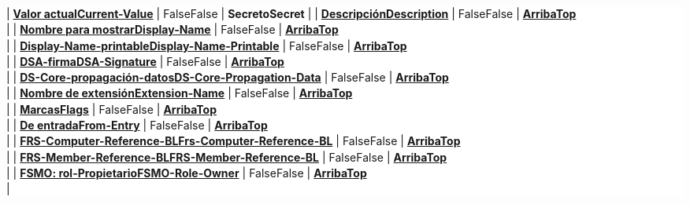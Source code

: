 | [<span data-ttu-id="8140b-187">**Valor actual**</span><span class="sxs-lookup"><span data-stu-id="8140b-187">**Current-Value**</span></span>](a-currentvalue.md)                                   | <span data-ttu-id="8140b-188">False</span><span class="sxs-lookup"><span data-stu-id="8140b-188">False</span></span>     | <span data-ttu-id="8140b-189">**Secreto**</span><span class="sxs-lookup"><span data-stu-id="8140b-189">**Secret**</span></span>                      |
| [<span data-ttu-id="8140b-190">**Descripción**</span><span class="sxs-lookup"><span data-stu-id="8140b-190">**Description**</span></span>](a-description.md)                                      | <span data-ttu-id="8140b-191">False</span><span class="sxs-lookup"><span data-stu-id="8140b-191">False</span></span>     | [<span data-ttu-id="8140b-192">**Arriba**</span><span class="sxs-lookup"><span data-stu-id="8140b-192">**Top**</span></span>](c-top.md)<br/> |
| [<span data-ttu-id="8140b-193">**Nombre para mostrar**</span><span class="sxs-lookup"><span data-stu-id="8140b-193">**Display-Name**</span></span>](a-displayname.md)                                     | <span data-ttu-id="8140b-194">False</span><span class="sxs-lookup"><span data-stu-id="8140b-194">False</span></span>     | [<span data-ttu-id="8140b-195">**Arriba**</span><span class="sxs-lookup"><span data-stu-id="8140b-195">**Top**</span></span>](c-top.md)<br/> |
| [<span data-ttu-id="8140b-196">**Display-Name-printable**</span><span class="sxs-lookup"><span data-stu-id="8140b-196">**Display-Name-Printable**</span></span>](a-displaynameprintable.md)                  | <span data-ttu-id="8140b-197">False</span><span class="sxs-lookup"><span data-stu-id="8140b-197">False</span></span>     | [<span data-ttu-id="8140b-198">**Arriba**</span><span class="sxs-lookup"><span data-stu-id="8140b-198">**Top**</span></span>](c-top.md)<br/> |
| [<span data-ttu-id="8140b-199">**DSA-firma**</span><span class="sxs-lookup"><span data-stu-id="8140b-199">**DSA-Signature**</span></span>](a-dsasignature.md)                                   | <span data-ttu-id="8140b-200">False</span><span class="sxs-lookup"><span data-stu-id="8140b-200">False</span></span>     | [<span data-ttu-id="8140b-201">**Arriba**</span><span class="sxs-lookup"><span data-stu-id="8140b-201">**Top**</span></span>](c-top.md)<br/> |
| [<span data-ttu-id="8140b-202">**DS-Core-propagación-datos**</span><span class="sxs-lookup"><span data-stu-id="8140b-202">**DS-Core-Propagation-Data**</span></span>](a-dscorepropagationdata.md)               | <span data-ttu-id="8140b-203">False</span><span class="sxs-lookup"><span data-stu-id="8140b-203">False</span></span>     | [<span data-ttu-id="8140b-204">**Arriba**</span><span class="sxs-lookup"><span data-stu-id="8140b-204">**Top**</span></span>](c-top.md)<br/> |
| [<span data-ttu-id="8140b-205">**Nombre de extensión**</span><span class="sxs-lookup"><span data-stu-id="8140b-205">**Extension-Name**</span></span>](a-extensionname.md)                                 | <span data-ttu-id="8140b-206">False</span><span class="sxs-lookup"><span data-stu-id="8140b-206">False</span></span>     | [<span data-ttu-id="8140b-207">**Arriba**</span><span class="sxs-lookup"><span data-stu-id="8140b-207">**Top**</span></span>](c-top.md)<br/> |
| [<span data-ttu-id="8140b-208">**Marcas**</span><span class="sxs-lookup"><span data-stu-id="8140b-208">**Flags**</span></span>](a-flags.md)                                                  | <span data-ttu-id="8140b-209">False</span><span class="sxs-lookup"><span data-stu-id="8140b-209">False</span></span>     | [<span data-ttu-id="8140b-210">**Arriba**</span><span class="sxs-lookup"><span data-stu-id="8140b-210">**Top**</span></span>](c-top.md)<br/> |
| [<span data-ttu-id="8140b-211">**De entrada**</span><span class="sxs-lookup"><span data-stu-id="8140b-211">**From-Entry**</span></span>](a-fromentry.md)                                         | <span data-ttu-id="8140b-212">False</span><span class="sxs-lookup"><span data-stu-id="8140b-212">False</span></span>     | [<span data-ttu-id="8140b-213">**Arriba**</span><span class="sxs-lookup"><span data-stu-id="8140b-213">**Top**</span></span>](c-top.md)<br/> |
| [<span data-ttu-id="8140b-214">**FRS-Computer-Reference-BL**</span><span class="sxs-lookup"><span data-stu-id="8140b-214">**Frs-Computer-Reference-BL**</span></span>](a-frscomputerreferencebl.md)             | <span data-ttu-id="8140b-215">False</span><span class="sxs-lookup"><span data-stu-id="8140b-215">False</span></span>     | [<span data-ttu-id="8140b-216">**Arriba**</span><span class="sxs-lookup"><span data-stu-id="8140b-216">**Top**</span></span>](c-top.md)<br/> |
| [<span data-ttu-id="8140b-217">**FRS-Member-Reference-BL**</span><span class="sxs-lookup"><span data-stu-id="8140b-217">**FRS-Member-Reference-BL**</span></span>](a-frsmemberreferencebl.md)                 | <span data-ttu-id="8140b-218">False</span><span class="sxs-lookup"><span data-stu-id="8140b-218">False</span></span>     | [<span data-ttu-id="8140b-219">**Arriba**</span><span class="sxs-lookup"><span data-stu-id="8140b-219">**Top**</span></span>](c-top.md)<br/> |
| [<span data-ttu-id="8140b-220">**FSMO: rol-Propietario**</span><span class="sxs-lookup"><span data-stu-id="8140b-220">**FSMO-Role-Owner**</span></span>](a-fsmoroleowner.md)                                | <span data-ttu-id="8140b-221">False</span><span class="sxs-lookup"><span data-stu-id="8140b-221">False</span></span>     | [<span data-ttu-id="8140b-222">**Arriba**</span><span class="sxs-lookup"><span data-stu-id="8140b-222">**Top**</span></span>](c-top.md)<br/> |